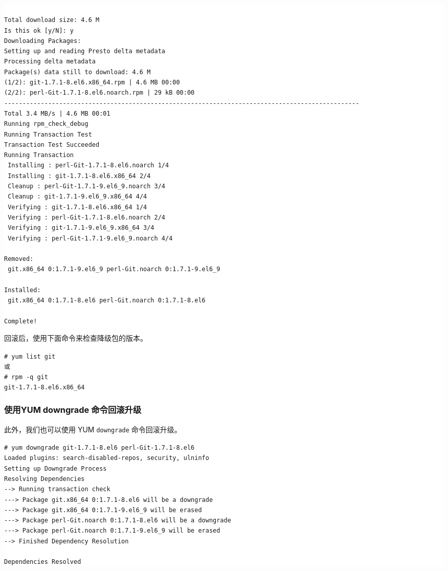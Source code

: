 ```

Total download size: 4.6 M
Is this ok [y/N]: y
Downloading Packages:
Setting up and reading Presto delta metadata
Processing delta metadata
Package(s) data still to download: 4.6 M
(1/2): git-1.7.1-8.el6.x86_64.rpm | 4.6 MB 00:00
(2/2): perl-Git-1.7.1-8.el6.noarch.rpm | 29 kB 00:00
-------------------------------------------------------------------------------------------------
Total 3.4 MB/s | 4.6 MB 00:01
Running rpm_check_debug
Running Transaction Test
Transaction Test Succeeded
Running Transaction
 Installing : perl-Git-1.7.1-8.el6.noarch 1/4
 Installing : git-1.7.1-8.el6.x86_64 2/4
 Cleanup : perl-Git-1.7.1-9.el6_9.noarch 3/4
 Cleanup : git-1.7.1-9.el6_9.x86_64 4/4
 Verifying : git-1.7.1-8.el6.x86_64 1/4
 Verifying : perl-Git-1.7.1-8.el6.noarch 2/4
 Verifying : git-1.7.1-9.el6_9.x86_64 3/4
 Verifying : perl-Git-1.7.1-9.el6_9.noarch 4/4

Removed:
 git.x86_64 0:1.7.1-9.el6_9 perl-Git.noarch 0:1.7.1-9.el6_9

Installed:
 git.x86_64 0:1.7.1-8.el6 perl-Git.noarch 0:1.7.1-8.el6

Complete!

```

回滚后，使用下面命令来检查降级包的版本。



```
# yum list git
或
# rpm -q git
git-1.7.1-8.el6.x86_64

```

### 使用YUM downgrade 命令回滚升级


此外，我们也可以使用 YUM `downgrade` 命令回滚升级。



```
# yum downgrade git-1.7.1-8.el6 perl-Git-1.7.1-8.el6
Loaded plugins: search-disabled-repos, security, ulninfo
Setting up Downgrade Process
Resolving Dependencies
--> Running transaction check
---> Package git.x86_64 0:1.7.1-8.el6 will be a downgrade
---> Package git.x86_64 0:1.7.1-9.el6_9 will be erased
---> Package perl-Git.noarch 0:1.7.1-8.el6 will be a downgrade
---> Package perl-Git.noarch 0:1.7.1-9.el6_9 will be erased
--> Finished Dependency Resolution

Dependencies Resolved

```